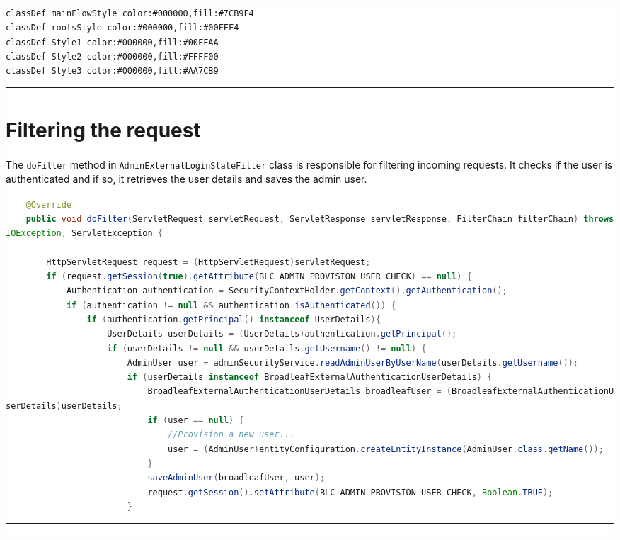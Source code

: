 ```mermaid
classDef mainFlowStyle color:#000000,fill:#7CB9F4
classDef rootsStyle color:#000000,fill:#00FFF4
classDef Style1 color:#000000,fill:#00FFAA
classDef Style2 color:#000000,fill:#FFFF00
classDef Style3 color:#000000,fill:#AA7CB9
```

<SwmSnippet path="/admin/broadleaf-open-admin-platform/src/main/java/org/broadleafcommerce/openadmin/web/filter/AdminExternalLoginStateFilter.java" line="72">

---

# Filtering the request

The `doFilter` method in `AdminExternalLoginStateFilter` class is responsible for filtering incoming requests. It checks if the user is authenticated and if so, it retrieves the user details and saves the admin user.

```java
    @Override
    public void doFilter(ServletRequest servletRequest, ServletResponse servletResponse, FilterChain filterChain) throws IOException, ServletException {

        HttpServletRequest request = (HttpServletRequest)servletRequest;
        if (request.getSession(true).getAttribute(BLC_ADMIN_PROVISION_USER_CHECK) == null) {
            Authentication authentication = SecurityContextHolder.getContext().getAuthentication();
            if (authentication != null && authentication.isAuthenticated()) {
                if (authentication.getPrincipal() instanceof UserDetails){
                    UserDetails userDetails = (UserDetails)authentication.getPrincipal();
                    if (userDetails != null && userDetails.getUsername() != null) {
                        AdminUser user = adminSecurityService.readAdminUserByUserName(userDetails.getUsername());
                        if (userDetails instanceof BroadleafExternalAuthenticationUserDetails) {
                            BroadleafExternalAuthenticationUserDetails broadleafUser = (BroadleafExternalAuthenticationUserDetails)userDetails;
                            if (user == null) {
                                //Provision a new user...
                                user = (AdminUser)entityConfiguration.createEntityInstance(AdminUser.class.getName());
                            }
                            saveAdminUser(broadleafUser, user);
                            request.getSession().setAttribute(BLC_ADMIN_PROVISION_USER_CHECK, Boolean.TRUE);
                        }

```

---

</SwmSnippet>

<SwmSnippet path="/admin/broadleaf-open-admin-platform/src/main/java/org/broadleafcommerce/openadmin/web/filter/BroadleafAdminTypedEntityRequestFilter.java" line="251">

---
